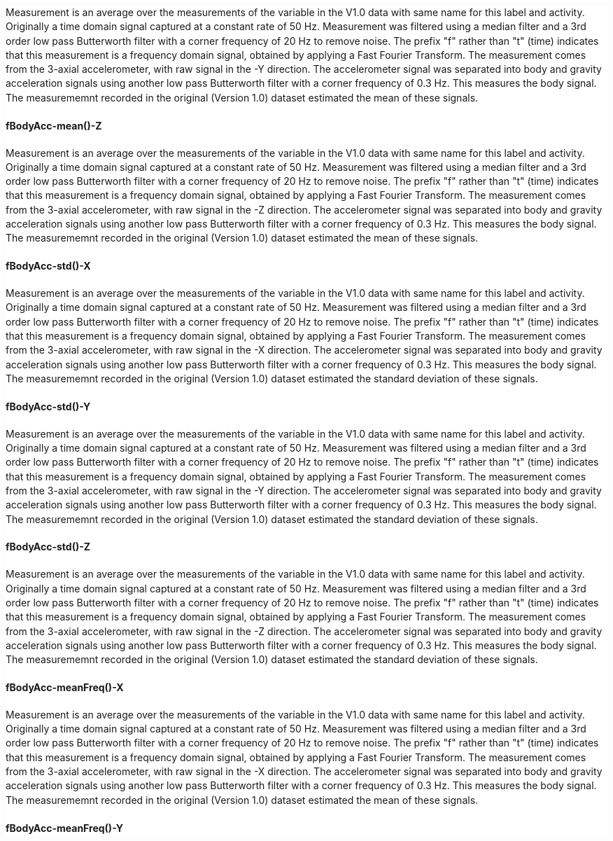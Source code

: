 Measurement is an average over the measurements of the variable in the V1.0 data with same name for this label and activity. Originally a time domain signal captured at a constant rate of 50 Hz. Measurement was filtered using a median filter and a 3rd order low pass Butterworth filter with a corner frequency of 20 Hz to remove noise. The prefix "f" rather than "t" (time) indicates that this measurement is a frequency domain signal, obtained by applying a Fast Fourier Transform. The measurement comes from the 3-axial accelerometer, with raw signal in the -Y direction. The accelerometer signal was separated into body and gravity acceleration signals using another low pass Butterworth filter with a corner frequency of 0.3 Hz. This measures the body signal. The measurememnt recorded in the original (Version 1.0) dataset estimated the mean of these signals.
#### fBodyAcc-mean()-Z
Measurement is an average over the measurements of the variable in the V1.0 data with same name for this label and activity. Originally a time domain signal captured at a constant rate of 50 Hz. Measurement was filtered using a median filter and a 3rd order low pass Butterworth filter with a corner frequency of 20 Hz to remove noise. The prefix "f" rather than "t" (time) indicates that this measurement is a frequency domain signal, obtained by applying a Fast Fourier Transform. The measurement comes from the 3-axial accelerometer, with raw signal in the -Z direction. The accelerometer signal was separated into body and gravity acceleration signals using another low pass Butterworth filter with a corner frequency of 0.3 Hz. This measures the body signal. The measurememnt recorded in the original (Version 1.0) dataset estimated the mean of these signals.
#### fBodyAcc-std()-X
Measurement is an average over the measurements of the variable in the V1.0 data with same name for this label and activity. Originally a time domain signal captured at a constant rate of 50 Hz. Measurement was filtered using a median filter and a 3rd order low pass Butterworth filter with a corner frequency of 20 Hz to remove noise. The prefix "f" rather than "t" (time) indicates that this measurement is a frequency domain signal, obtained by applying a Fast Fourier Transform. The measurement comes from the 3-axial accelerometer, with raw signal in the -X direction. The accelerometer signal was separated into body and gravity acceleration signals using another low pass Butterworth filter with a corner frequency of 0.3 Hz. This measures the body signal. The measurememnt recorded in the original (Version 1.0) dataset estimated the standard deviation of these signals.
#### fBodyAcc-std()-Y
Measurement is an average over the measurements of the variable in the V1.0 data with same name for this label and activity. Originally a time domain signal captured at a constant rate of 50 Hz. Measurement was filtered using a median filter and a 3rd order low pass Butterworth filter with a corner frequency of 20 Hz to remove noise. The prefix "f" rather than "t" (time) indicates that this measurement is a frequency domain signal, obtained by applying a Fast Fourier Transform. The measurement comes from the 3-axial accelerometer, with raw signal in the -Y direction. The accelerometer signal was separated into body and gravity acceleration signals using another low pass Butterworth filter with a corner frequency of 0.3 Hz. This measures the body signal. The measurememnt recorded in the original (Version 1.0) dataset estimated the standard deviation of these signals.
#### fBodyAcc-std()-Z
Measurement is an average over the measurements of the variable in the V1.0 data with same name for this label and activity. Originally a time domain signal captured at a constant rate of 50 Hz. Measurement was filtered using a median filter and a 3rd order low pass Butterworth filter with a corner frequency of 20 Hz to remove noise. The prefix "f" rather than "t" (time) indicates that this measurement is a frequency domain signal, obtained by applying a Fast Fourier Transform. The measurement comes from the 3-axial accelerometer, with raw signal in the -Z direction. The accelerometer signal was separated into body and gravity acceleration signals using another low pass Butterworth filter with a corner frequency of 0.3 Hz. This measures the body signal. The measurememnt recorded in the original (Version 1.0) dataset estimated the standard deviation of these signals.
#### fBodyAcc-meanFreq()-X
Measurement is an average over the measurements of the variable in the V1.0 data with same name for this label and activity. Originally a time domain signal captured at a constant rate of 50 Hz. Measurement was filtered using a median filter and a 3rd order low pass Butterworth filter with a corner frequency of 20 Hz to remove noise. The prefix "f" rather than "t" (time) indicates that this measurement is a frequency domain signal, obtained by applying a Fast Fourier Transform. The measurement comes from the 3-axial accelerometer, with raw signal in the -X direction. The accelerometer signal was separated into body and gravity acceleration signals using another low pass Butterworth filter with a corner frequency of 0.3 Hz. This measures the body signal. The measurememnt recorded in the original (Version 1.0) dataset estimated the mean of these signals.
#### fBodyAcc-meanFreq()-Y